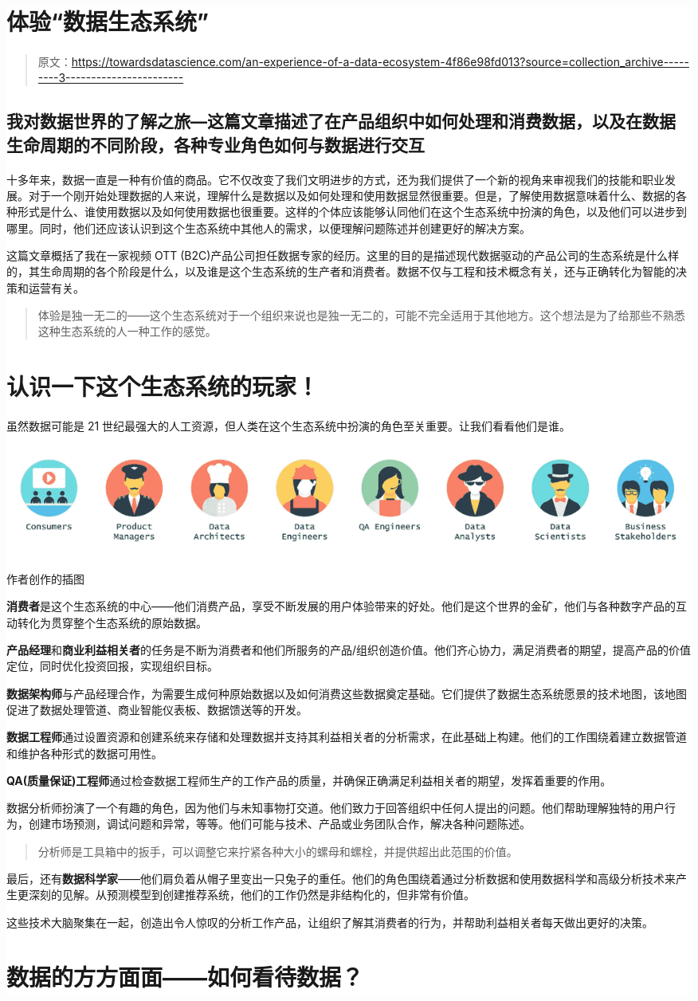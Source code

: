 # 体验“数据生态系统”

> 原文：<https://towardsdatascience.com/an-experience-of-a-data-ecosystem-4f86e98fd013?source=collection_archive---------3----------------------->

## 我对数据世界的了解之旅—这篇文章描述了在产品组织中如何处理和消费数据，以及在数据生命周期的不同阶段，各种专业角色如何与数据进行交互

十多年来，数据一直是一种有价值的商品。它不仅改变了我们文明进步的方式，还为我们提供了一个新的视角来审视我们的技能和职业发展。对于一个刚开始处理数据的人来说，理解什么是数据以及如何处理和使用数据显然很重要。但是，了解使用数据意味着什么、数据的各种形式是什么、谁使用数据以及如何使用数据也很重要。这样的个体应该能够认同他们在这个生态系统中扮演的角色，以及他们可以进步到哪里。同时，他们还应该认识到这个生态系统中其他人的需求，以便理解问题陈述并创建更好的解决方案。

这篇文章概括了我在一家视频 OTT (B2C)产品公司担任数据专家的经历。这里的目的是描述现代数据驱动的产品公司的生态系统是什么样的，其生命周期的各个阶段是什么，以及谁是这个生态系统的生产者和消费者。数据不仅与工程和技术概念有关，还与正确转化为智能的决策和运营有关。

> 体验是独一无二的——这个生态系统对于一个组织来说也是独一无二的，可能不完全适用于其他地方。这个想法是为了给那些不熟悉这种生态系统的人一种工作的感觉。

# 认识一下这个生态系统的玩家！

虽然数据可能是 21 世纪最强大的人工资源，但人类在这个生态系统中扮演的角色至关重要。让我们看看他们是谁。

![](img/0f220b355ce0a60498724e86abdc0943.png)

作者创作的插图

**消费者**是这个生态系统的中心——他们消费产品，享受不断发展的用户体验带来的好处。他们是这个世界的金矿，他们与各种数字产品的互动转化为贯穿整个生态系统的原始数据。

**产品经理**和**商业利益相关者**的任务是不断为消费者和他们所服务的产品/组织创造价值。他们齐心协力，满足消费者的期望，提高产品的价值定位，同时优化投资回报，实现组织目标。

**数据架构师**与产品经理合作，为需要生成何种原始数据以及如何消费这些数据奠定基础。它们提供了数据生态系统愿景的技术地图，该地图促进了数据处理管道、商业智能仪表板、数据馈送等的开发。

**数据工程师**通过设置资源和创建系统来存储和处理数据并支持其利益相关者的分析需求，在此基础上构建。他们的工作围绕着建立数据管道和维护各种形式的数据可用性。

**QA(质量保证)工程师**通过检查数据工程师生产的工作产品的质量，并确保正确满足利益相关者的期望，发挥着重要的作用。

数据分析师扮演了一个有趣的角色，因为他们与未知事物打交道。他们致力于回答组织中任何人提出的问题。他们帮助理解独特的用户行为，创建市场预测，调试问题和异常，等等。他们可能与技术、产品或业务团队合作，解决各种问题陈述。

> 分析师是工具箱中的扳手，可以调整它来拧紧各种大小的螺母和螺栓，并提供超出此范围的价值。

最后，还有**数据科学家**——他们肩负着从帽子里变出一只兔子的重任。他们的角色围绕着通过分析数据和使用数据科学和高级分析技术来产生更深刻的见解。从预测模型到创建推荐系统，他们的工作仍然是非结构化的，但非常有价值。

这些技术大脑聚集在一起，创造出令人惊叹的分析工作产品，让组织了解其消费者的行为，并帮助利益相关者每天做出更好的决策。

# 数据的方方面面——如何看待数据？
